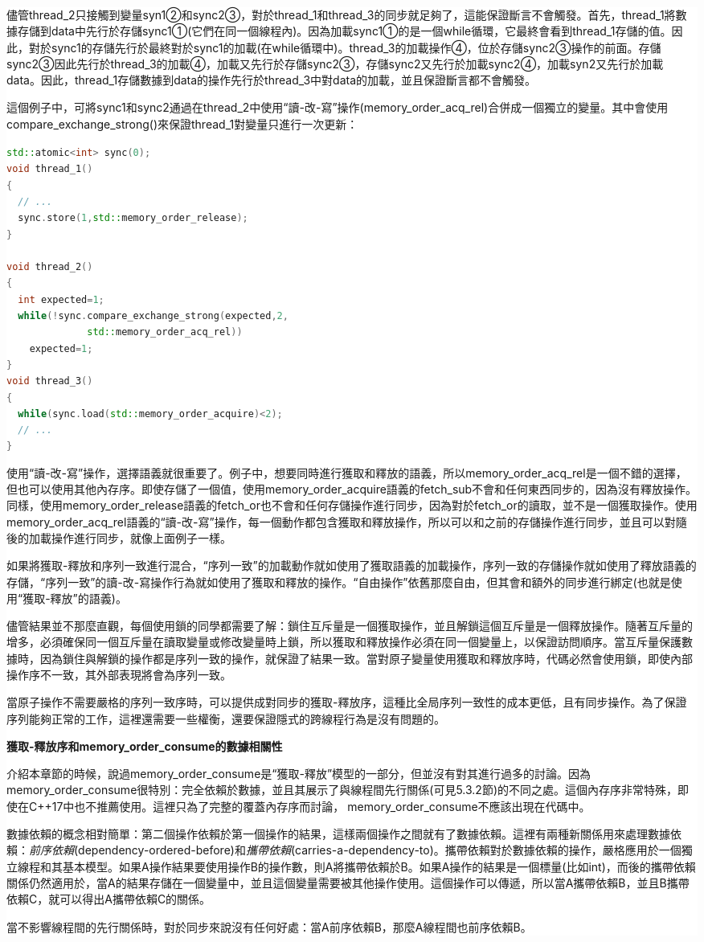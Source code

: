 儘管thread_2只接觸到變量syn1②和sync2③，對於thread_1和thread_3的同步就足夠了，這能保證斷言不會觸發。首先，thread_1將數據存儲到data中先行於存儲sync1①(它們在同一個線程內)。因為加載sync1①的是一個while循環，它最終會看到thread_1存儲的值。因此，對於sync1的存儲先行於最終對於sync1的加載(在while循環中)。thread_3的加載操作④，位於存儲sync2③操作的前面。存儲sync2③因此先行於thread_3的加載④，加載又先行於存儲sync2③，存儲sync2又先行於加載sync2④，加載syn2又先行於加載data。因此，thread_1存儲數據到data的操作先行於thread_3中對data的加載，並且保證斷言都不會觸發。

這個例子中，可將sync1和sync2通過在thread_2中使用“讀-改-寫”操作(memory_order_acq_rel)合併成一個獨立的變量。其中會使用compare_exchange_strong()來保證thread_1對變量只進行一次更新：

```c++
std::atomic<int> sync(0);
void thread_1()
{
  // ...
  sync.store(1,std::memory_order_release);
}

void thread_2()
{
  int expected=1;
  while(!sync.compare_exchange_strong(expected,2,
              std::memory_order_acq_rel))
    expected=1;
}
void thread_3()
{
  while(sync.load(std::memory_order_acquire)<2);
  // ...
}
```

使用“讀-改-寫”操作，選擇語義就很重要了。例子中，想要同時進行獲取和釋放的語義，所以memory_order_acq_rel是一個不錯的選擇，但也可以使用其他內存序。即使存儲了一個值，使用memory_order_acquire語義的fetch_sub不會和任何東西同步的，因為沒有釋放操作。同樣，使用memory_order_release語義的fetch_or也不會和任何存儲操作進行同步，因為對於fetch_or的讀取，並不是一個獲取操作。使用memory_order_acq_rel語義的“讀-改-寫”操作，每一個動作都包含獲取和釋放操作，所以可以和之前的存儲操作進行同步，並且可以對隨後的加載操作進行同步，就像上面例子一樣。

如果將獲取-釋放和序列一致進行混合，“序列一致”的加載動作就如使用了獲取語義的加載操作，序列一致的存儲操作就如使用了釋放語義的存儲，“序列一致”的讀-改-寫操作行為就如使用了獲取和釋放的操作。“自由操作”依舊那麼自由，但其會和額外的同步進行綁定(也就是使用“獲取-釋放”的語義)。

儘管結果並不那麼直觀，每個使用鎖的同學都需要了解：鎖住互斥量是一個獲取操作，並且解鎖這個互斥量是一個釋放操作。隨著互斥量的增多，必須確保同一個互斥量在讀取變量或修改變量時上鎖，所以獲取和釋放操作必須在同一個變量上，以保證訪問順序。當互斥量保護數據時，因為鎖住與解鎖的操作都是序列一致的操作，就保證了結果一致。當對原子變量使用獲取和釋放序時，代碼必然會使用鎖，即使內部操作序不一致，其外部表現將會為序列一致。

當原子操作不需要嚴格的序列一致序時，可以提供成對同步的獲取-釋放序，這種比全局序列一致性的成本更低，且有同步操作。為了保證序列能夠正常的工作，這裡還需要一些權衡，還要保證隱式的跨線程行為是沒有問題的。

**獲取-釋放序和memory_order_consume的數據相關性**

介紹本章節的時候，說過memory_order_consume是“獲取-釋放”模型的一部分，但並沒有對其進行過多的討論。因為memory_order_consume很特別：完全依賴於數據，並且其展示了與線程間先行關係(可見5.3.2節)的不同之處。這個內存序非常特殊，即使在C++17中也不推薦使用。這裡只為了完整的覆蓋內存序而討論， memory_order_consume不應該出現在代碼中。

數據依賴的概念相對簡單：第二個操作依賴於第一個操作的結果，這樣兩個操作之間就有了數據依賴。這裡有兩種新關係用來處理數據依賴：*前序依賴*(dependency-ordered-before)和*攜帶依賴*(carries-a-dependency-to)。攜帶依賴對於數據依賴的操作，嚴格應用於一個獨立線程和其基本模型。如果A操作結果要使用操作B的操作數，則A將攜帶依賴於B。如果A操作的結果是一個標量(比如int)，而後的攜帶依賴關係仍然適用於，當A的結果存儲在一個變量中，並且這個變量需要被其他操作使用。這個操作可以傳遞，所以當A攜帶依賴B，並且B攜帶依賴C，就可以得出A攜帶依賴C的關係。

當不影響線程間的先行關係時，對於同步來說沒有任何好處：當A前序依賴B，那麼A線程間也前序依賴B。
